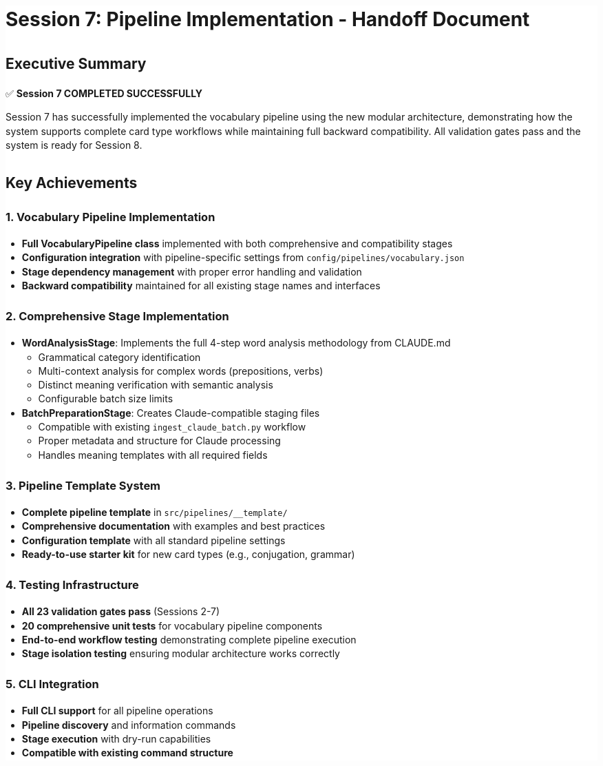 # Session 7: Pipeline Implementation - Handoff Document

## Executive Summary

✅ **Session 7 COMPLETED SUCCESSFULLY** 

Session 7 has successfully implemented the vocabulary pipeline using the new modular architecture, demonstrating how the system supports complete card type workflows while maintaining full backward compatibility. All validation gates pass and the system is ready for Session 8.

## Key Achievements

### 1. Vocabulary Pipeline Implementation
- **Full VocabularyPipeline class** implemented with both comprehensive and compatibility stages
- **Configuration integration** with pipeline-specific settings from `config/pipelines/vocabulary.json`
- **Stage dependency management** with proper error handling and validation
- **Backward compatibility** maintained for all existing stage names and interfaces

### 2. Comprehensive Stage Implementation
- **WordAnalysisStage**: Implements the full 4-step word analysis methodology from CLAUDE.md
  - Grammatical category identification
  - Multi-context analysis for complex words (prepositions, verbs)
  - Distinct meaning verification with semantic analysis
  - Configurable batch size limits
- **BatchPreparationStage**: Creates Claude-compatible staging files
  - Compatible with existing `ingest_claude_batch.py` workflow
  - Proper metadata and structure for Claude processing
  - Handles meaning templates with all required fields

### 3. Pipeline Template System
- **Complete pipeline template** in `src/pipelines/__template/`
- **Comprehensive documentation** with examples and best practices
- **Configuration template** with all standard pipeline settings
- **Ready-to-use starter kit** for new card types (e.g., conjugation, grammar)

### 4. Testing Infrastructure
- **All 23 validation gates pass** (Sessions 2-7)
- **20 comprehensive unit tests** for vocabulary pipeline components
- **End-to-end workflow testing** demonstrating complete pipeline execution
- **Stage isolation testing** ensuring modular architecture works correctly

### 5. CLI Integration
- **Full CLI support** for all pipeline operations
- **Pipeline discovery** and information commands
- **Stage execution** with dry-run capabilities
- **Compatible with existing command structure**
